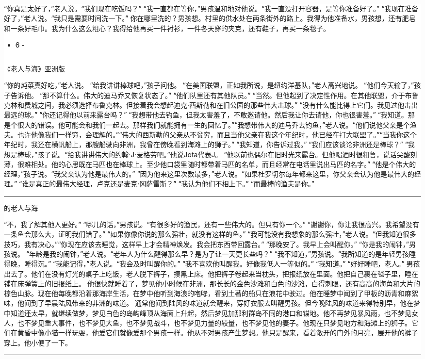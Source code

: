 “你真是太好了，”老人说。“我们现在吃饭吗？”
“我一直都在等你，”男孩温和地对他说。“我一直没打开容器，是等你准备好了。”
“我现在准备好了，”老人说。“我只是需要时间洗一下。”
你在哪里洗的？男孩想。村里的供水处在两条街外的路上。我得为他准备水，男孩想，还有肥皂和一条好毛巾。我为什么这么粗心？我得给他再买一件衬衫，一件冬天穿的夹克，还有鞋子，再买一条毯子。

- 6 -

---

《老人与海》亚洲版

“你的炖菜真好吃，”老人说。
“给我讲讲棒球吧，”孩子问他。
“在美国联盟，正如我所说，是纽约洋基队，”老人高兴地说。
“他们今天输了，”孩子告诉他。
“那不算什么。伟大的迪马乔又恢复状态了。”
“他们队里还有其他队员。”
“当然。但他起到了决定性作用。在其他联盟，介于布鲁克林和费城之间，我必须选择布鲁克林。但接着我会想起迪克·西斯勒和在旧公园的那些伟大击球。”
“没有什么能比得上它们。我见过他击出最远的球。”
“你还记得他以前来露台吗？”
“我想带他去钓鱼，但我太害羞了，不敢邀请他。然后我让你去请他，你也很害羞。” “我知道。那是个很大的错误。他可能会和我们一起去。那样我们就能拥有一生的回忆了。”“我想带伟大的迪马乔去钓鱼，”老人说。“他们说他父亲是个渔夫。也许他像我们一样穷，会理解的。”“伟大的西斯勒的父亲从不贫穷，而且当他父亲在我这个年纪时，他已经在打大联盟了。”“当我你这个年纪时，我还在横帆船上，那艘船驶向非洲，我曾在傍晚看到海滩上的狮子。”
“我知道，你告诉过我。”
“我们应该谈论非洲还是棒球？”
“我想是棒球，”孩子说。“给我讲讲伟大的约翰·J·麦格劳吧。”他说Jota代表J。
“他以前也偶尔在旧时光来露台。但他喝酒时很粗鲁，说话尖酸刻薄，很难相处。他的心思既在马匹也在棒球上。至少他口袋里随时都带着马匹的名单，而且经常在电话里说出马匹的名字。”
“他是个伟大的经理，”孩子说。“我父亲认为他是最伟大的。”
“因为他来这里次数最多，”老人说。“如果杜罗切尔每年都来这里，你父亲会认为他是最伟大的经理。”
“谁是真正的最伟大经理，卢克还是麦克·冈萨雷斯？”
“我认为他们不相上下。”
“而最棒的渔夫是你。”

---

的老人与海

“不，我了解其他人更好。”
“哪儿的话，”男孩说。“有很多好的渔民，还有一些伟大的。但只有你一个。”
“谢谢你，你让我很高兴。我希望没有一条鱼会那么大，证明我们错了。”
“如果你像你说的那么强壮，就没有这样的鱼。”
“我可能没有我想象的那么强壮，”老人说。“但我知道很多技巧，我有决心。”“你现在应该去睡觉，这样早上才会精神焕发。我会把东西带回露台。”
“那晚安了。我早上会叫醒你。”
“你是我的闹钟，”男孩说。
“年龄是我的闹钟，”老人说。“老年人为什么醒得那么早？是为了让一天更长些吗？”
“我不知道，”男孩说。“我所知道的是年轻男孩睡得晚，睡得沉。”
“我能记得，”老人说。“我会及时叫醒你的。”
“我不喜欢他叫醒我。好像我低人一等似的。”
“我知道。”
“好好睡吧，老人。”
男孩出去了。他们在没有灯光的桌子上吃饭，老人脱下裤子，摸黑上床。他把裤子卷起来当枕头，把报纸放在里面。他把自己裹在毯子里，睡在铺在床弹簧上的旧报纸上。
他很快就睡着了，梦见他小时候在非洲，那长长的金色沙滩和白色的沙滩，白得刺眼，还有高高的海角和大片的棕色山脉。现在他每晚都沿着那海岸生活，在梦中他听到海浪的咆哮，看到土著的船只在浪花中驶过。他在睡梦中闻到了甲板的沥青和麻絮味，他闻到了早晨陆风带来的非洲的味道。
通常他闻到陆风的味道就会醒来，穿好衣服去叫醒男孩。但今晚陆风的味道来得特别早，他在梦中知道还太早，就继续做梦，梦见白色的岛屿峰顶从海面上升起，然后梦见加那利群岛不同的港口和锚地。他不再梦见暴风雨，也不梦见女人，也不梦见重大事件，也不梦见大鱼，也不梦见战斗，也不梦见力量的较量，也不梦见他的妻子。他现在只梦见地方和海滩上的狮子。它们在黄昏中像小猫一样玩耍，他爱它们就像爱那个男孩一样。他从不对男孩产生梦想。他只是醒来，看着敞开的门外的月亮，展开他的裤子穿上。他小便了一下。

---